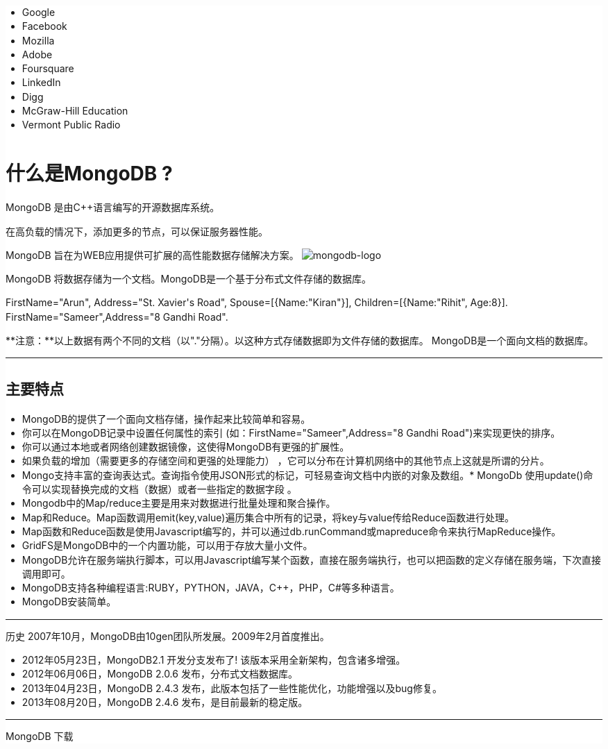 *   Google
*   Facebook
*   Mozilla
*   Adobe
*   Foursquare
*   LinkedIn
*   Digg
*   McGraw-Hill Education
*   Vermont Public Radio 


# 什么是MongoDB ?

MongoDB 是由C++语言编写的开源数据库系统。

在高负载的情况下，添加更多的节点，可以保证服务器性能。

MongoDB 旨在为WEB应用提供可扩展的高性能数据存储解决方案。
 ![mongodb-logo](http://www.w3cschool.cc/wp-content/uploads/2013/10/mongodb-logo.png) 

MongoDB 将数据存储为一个文档。MongoDB是一个基于分布式文件存储的数据库。
 <div class="code"><div> FirstName="Arun", Address="St. Xavier's Road", Spouse=[{Name:"Kiran"}], Children=[{Name:"Rihit", Age:8}]. 
 FirstName="Sameer",Address="8 Gandhi Road". 
 
**注意：**以上数据有两个不同的文档（以"."分隔）。以这种方式存储数据即为文件存储的数据库。 MongoDB是一个面向文档的数据库。

* * *

## 主要特点

*   MongoDB的提供了一个面向文档存储，操作起来比较简单和容易。
*   你可以在MongoDB记录中设置任何属性的索引 (如：FirstName="Sameer",Address="8 Gandhi Road")来实现更快的排序。
*   你可以通过本地或者网络创建数据镜像，这使得MongoDB有更强的扩展性。
*   如果负载的增加（需要更多的存储空间和更强的处理能力） ，它可以分布在计算机网络中的其他节点上这就是所谓的分片。
*   Mongo支持丰富的查询表达式。查询指令使用JSON形式的标记，可轻易查询文档中内嵌的对象及数组。*   MongoDb 使用update()命令可以实现替换完成的文档（数据）或者一些指定的数据字段 。
*   Mongodb中的Map/reduce主要是用来对数据进行批量处理和聚合操作。
*   Map和Reduce。Map函数调用emit(key,value)遍历集合中所有的记录，将key与value传给Reduce函数进行处理。
*   Map函数和Reduce函数是使用Javascript编写的，并可以通过db.runCommand或mapreduce命令来执行MapReduce操作。
*   GridFS是MongoDB中的一个内置功能，可以用于存放大量小文件。
*   MongoDB允许在服务端执行脚本，可以用Javascript编写某个函数，直接在服务端执行，也可以把函数的定义存储在服务端，下次直接调用即可。
*   MongoDB支持各种编程语言:RUBY，PYTHON，JAVA，C++，PHP，C#等多种语言。
*   MongoDB安装简单。 

* * *
 历史 2007年10月，MongoDB由10gen团队所发展。2009年2月首度推出。 

*   2012年05月23日，MongoDB2.1 开发分支发布了! 该版本采用全新架构，包含诸多增强。
*   2012年06月06日，MongoDB 2.0.6 发布，分布式文档数据库。
*   2013年04月23日，MongoDB 2.4.3 发布，此版本包括了一些性能优化，功能增强以及bug修复。
*   2013年08月20日，MongoDB 2.4.6 发布，是目前最新的稳定版。 

* * *
 MongoDB 下载 
